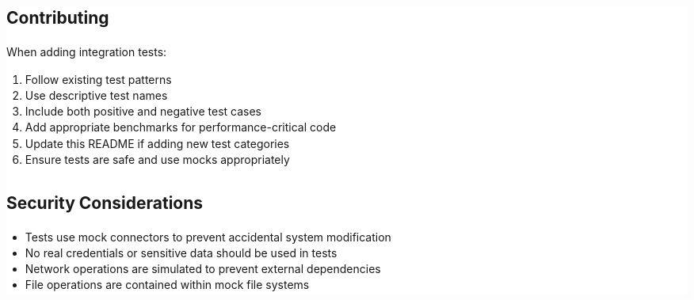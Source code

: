 ## Contributing

When adding integration tests:

1. Follow existing test patterns
2. Use descriptive test names
3. Include both positive and negative test cases
4. Add appropriate benchmarks for performance-critical code
5. Update this README if adding new test categories
6. Ensure tests are safe and use mocks appropriately

## Security Considerations

- Tests use mock connectors to prevent accidental system modification
- No real credentials or sensitive data should be used in tests
- Network operations are simulated to prevent external dependencies
- File operations are contained within mock file systems